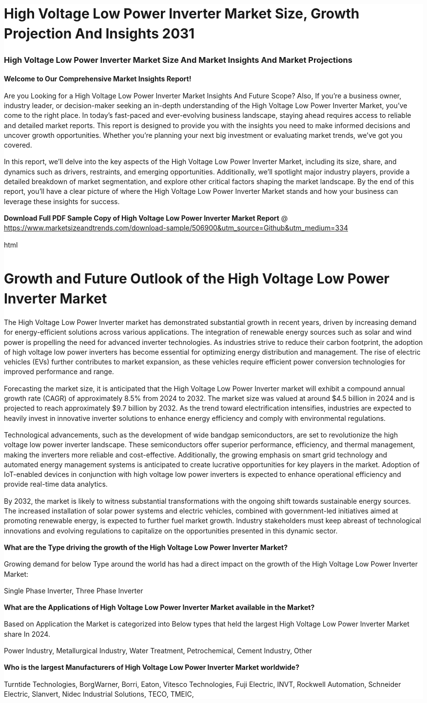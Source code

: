 <h1> High Voltage Low Power Inverter Market Size, Growth Projection And Insights 2031</h1><div class="" data-test-id=""><h3><span class="">High Voltage Low Power Inverter Market Size And Market Insights And Market Projections</span></h3></div><div class="" data-test-id=""><p><strong>Welcome to Our Comprehensive Market Insights Report!</strong></p><p>Are you Looking for a High Voltage Low Power Inverter Market Insights And Future Scope? Also, If you&rsquo;re a business owner, industry leader, or decision-maker seeking an in-depth understanding of the High Voltage Low Power Inverter Market, you&rsquo;ve come to the right place. In today&rsquo;s fast-paced and ever-evolving business landscape, staying ahead requires access to reliable and detailed market reports. This report is designed to provide you with the insights you need to make informed decisions and uncover growth opportunities. Whether you&rsquo;re planning your next big investment or evaluating market trends, we&rsquo;ve got you covered.</p><p>In this report, we&rsquo;ll delve into the key aspects of the High Voltage Low Power Inverter Market, including its size, share, and dynamics such as drivers, restraints, and emerging opportunities. Additionally, we&rsquo;ll spotlight major industry players, provide a detailed breakdown of market segmentation, and explore other critical factors shaping the market landscape. By the end of this report, you&rsquo;ll have a clear picture of where the High Voltage Low Power Inverter Market stands and how your business can leverage these insights for success.</p><p><strong>Download Full PDF Sample Copy of High Voltage Low Power Inverter Market Report</strong> @ <a href="https://www.marketsizeandtrends.com/download-sample/506900&utm_source=Github&utm_medium=334" target="_blank">https://www.marketsizeandtrends.com/download-sample/506900&utm_source=Github&utm_medium=334</a></p></div><div class="" data-test-id=""><p><span class="">html<!DOCTYPE html><html lang="en"><head> <meta charset="UTF-8"> <meta name="viewport" content="width=device-width, initial-scale=1.0"> <title>High Voltage Low Power Inverter Market Analysis</title></head><body> <h1>Growth and Future Outlook of the High Voltage Low Power Inverter Market</h1> <p>The High Voltage Low Power Inverter market has demonstrated substantial growth in recent years, driven by increasing demand for energy-efficient solutions across various applications. The integration of renewable energy sources such as solar and wind power is propelling the need for advanced inverter technologies. As industries strive to reduce their carbon footprint, the adoption of high voltage low power inverters has become essential for optimizing energy distribution and management. The rise of electric vehicles (EVs) further contributes to market expansion, as these vehicles require efficient power conversion technologies for improved performance and range.</p> <p>Forecasting the market size, it is anticipated that the High Voltage Low Power Inverter market will exhibit a compound annual growth rate (CAGR) of approximately 8.5% from 2024 to 2032. The market size was valued at around $4.5 billion in 2024 and is projected to reach approximately $9.7 billion by 2032. As the trend toward electrification intensifies, industries are expected to heavily invest in innovative inverter solutions to enhance energy efficiency and comply with environmental regulations.</p> <p style="font-weight: bold;"></p> <p>Technological advancements, such as the development of wide bandgap semiconductors, are set to revolutionize the high voltage low power inverter landscape. These semiconductors offer superior performance, efficiency, and thermal management, making the inverters more reliable and cost-effective. Additionally, the growing emphasis on smart grid technology and automated energy management systems is anticipated to create lucrative opportunities for key players in the market. Adoption of IoT-enabled devices in conjunction with high voltage low power inverters is expected to enhance operational efficiency and provide real-time data analytics.</p> <p>By 2032, the market is likely to witness substantial transformations with the ongoing shift towards sustainable energy sources. The increased installation of solar power systems and electric vehicles, combined with government-led initiatives aimed at promoting renewable energy, is expected to further fuel market growth. Industry stakeholders must keep abreast of technological innovations and evolving regulations to capitalize on the opportunities presented in this dynamic sector.</p></body></html></span></p><p><strong><span class="">What are the&nbsp;Type driving the growth of the High Voltage Low Power Inverter Market?</span></strong></p></div><div class="" data-test-id=""><p><span class="">Growing demand for below Type around the world has had a direct impact on the growth of the High Voltage Low Power Inverter Market:</span></p></div><div class="" data-test-id=""><p>Single Phase Inverter, Three Phase Inverter</p><p><span class=""><strong>What are the&nbsp;Applications&nbsp;of High Voltage Low Power Inverter Market available in the Market?</strong></span></p></div><div class="" data-test-id=""><p><span class="">Based on Application the Market is categorized into Below types that held the largest High Voltage Low Power Inverter Market share In 2024.</span></p></div><div class="" data-test-id=""><p><span class="">Power Industry, Metallurgical Industry, Water Treatment, Petrochemical, Cement Industry, Other</span></p><p><span class=""><strong>Who is the largest Manufacturers of High Voltage Low Power Inverter Market worldwide?</strong></span></p></div><div class="" data-test-id=""><p><span class="">Turntide Technologies, BorgWarner, Borri, Eaton, Vitesco Technologies, Fuji Electric, INVT, Rockwell Automation, Schneider Electric, Slanvert, Nidec Industrial Solutions, TECO, TMEIC,
